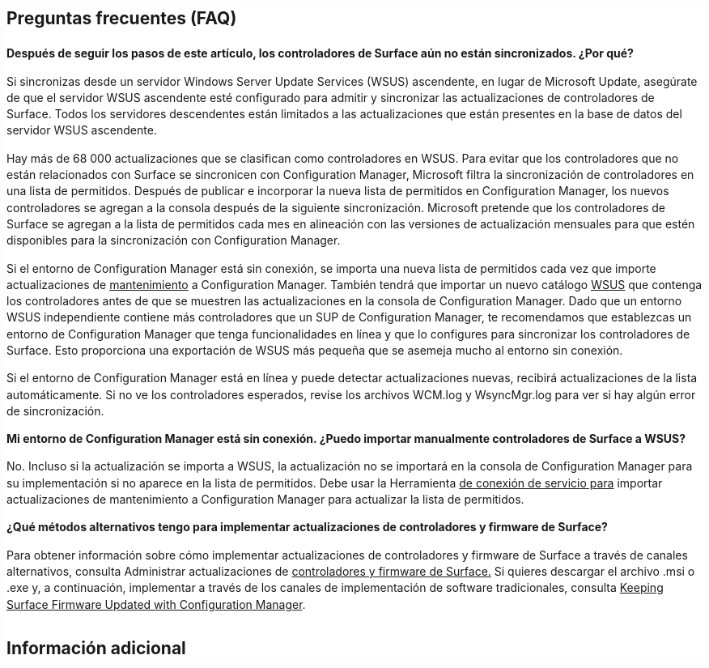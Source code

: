 ## <a name="frequently-asked-questions-faq"></a>Preguntas frecuentes (FAQ)

**Después de seguir los pasos de este artículo, los controladores de Surface aún no están sincronizados. ¿Por qué?**

Si sincronizas desde un servidor Windows Server Update Services (WSUS) ascendente, en lugar de Microsoft Update, asegúrate de que el servidor WSUS ascendente esté configurado para admitir y sincronizar las actualizaciones de controladores de Surface. Todos los servidores descendentes están limitados a las actualizaciones que están presentes en la base de datos del servidor WSUS ascendente.

Hay más de 68 000 actualizaciones que se clasifican como controladores en WSUS. Para evitar que los controladores que no están relacionados con Surface se sincronicen con Configuration Manager, Microsoft filtra la sincronización de controladores en una lista de permitidos. Después de publicar e incorporar la nueva lista de permitidos en Configuration Manager, los nuevos controladores se agregan a la consola después de la siguiente sincronización. Microsoft pretende que los controladores de Surface se agregan a la lista de permitidos cada mes en alineación con las versiones de actualización mensuales para que estén disponibles para la sincronización con Configuration Manager.

Si el entorno de Configuration Manager está sin conexión, se importa una nueva lista de permitidos cada vez que importe actualizaciones de [mantenimiento](https://docs.microsoft.com/mem/configmgr/core/servers/manage/use-the-service-connection-tool) a Configuration Manager. También tendrá que importar un nuevo catálogo [WSUS](https://docs.microsoft.com/mem/configmgr/sum/get-started/synchronize-software-updates-disconnected) que contenga los controladores antes de que se muestren las actualizaciones en la consola de Configuration Manager. Dado que un entorno WSUS independiente contiene más controladores que un SUP de Configuration Manager, te recomendamos que establezcas un entorno de Configuration Manager que tenga funcionalidades en línea y que lo configures para sincronizar los controladores de Surface. Esto proporciona una exportación de WSUS más pequeña que se asemeja mucho al entorno sin conexión.

Si el entorno de Configuration Manager está en línea y puede detectar actualizaciones nuevas, recibirá actualizaciones de la lista automáticamente. Si no ve los controladores esperados, revise los archivos WCM.log y WsyncMgr.log para ver si hay algún error de sincronización.

**Mi entorno de Configuration Manager está sin conexión. ¿Puedo importar manualmente controladores de Surface a WSUS?**

No. Incluso si la actualización se importa a WSUS, la actualización no se importará en la consola de Configuration Manager para su implementación si no aparece en la lista de permitidos. Debe usar la Herramienta [de conexión de servicio para](https://docs.microsoft.com/mem/configmgr/core/servers/manage/use-the-service-connection-tool) importar actualizaciones de mantenimiento a Configuration Manager para actualizar la lista de permitidos.

**¿Qué métodos alternativos tengo para implementar actualizaciones de controladores y firmware de Surface?**

Para obtener información sobre cómo implementar actualizaciones de controladores y firmware de Surface a través de canales alternativos, consulta Administrar actualizaciones de [controladores y firmware de Surface.](manage-surface-driver-and-firmware-updates.md) Si quieres descargar el archivo .msi o .exe y, a continuación, implementar a través de los canales de implementación de software tradicionales, consulta [Keeping Surface Firmware Updated with Configuration Manager](https://docs.microsoft.com/archive/blogs/thejoncallahan/keeping-surface-firmware-updated-with-configuration-manager).

## <a name="additional-information"></a>Información adicional
